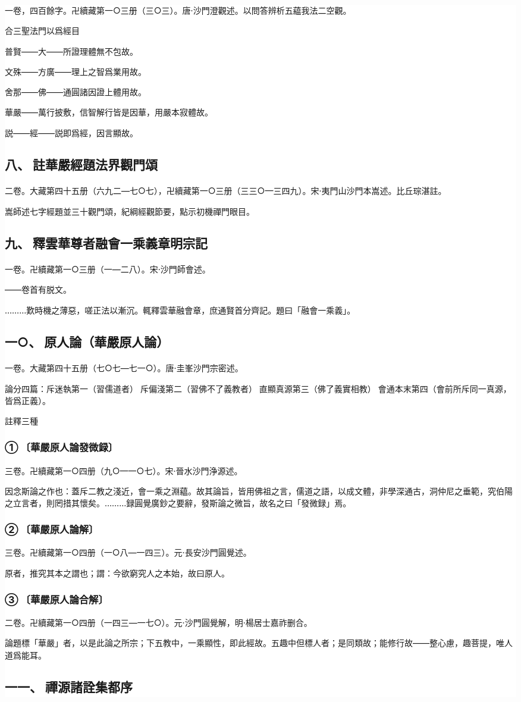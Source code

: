 一卷，四百餘字。卍續藏第一○三册（三○三）。唐·沙門澄觀述。以問答辨析五藴我法二空觀。

合三聖法門以爲經目

普賢——大——所證理體無不包故。

文殊——方廣——理上之智爲業用故。

舍那——佛——通圓諸因證上體用故。

華嚴——萬行披敷，信智解行皆是因華，用嚴本寂體故。

説——經——説即爲經，因言顯故。

## 八、 註華嚴經題法界觀門頌

二卷。大藏第四十五册（六九二—七○七），卍續藏第一○三册（三三○—三四九）。宋·夷門山沙門本嵩述。比丘琮湛註。

嵩師述七字經題並三十觀門頌，紀綱經觀節要，點示初機禪門眼目。

## 九、 釋雲華尊者融會一乘義章明宗記

一卷。卍續藏第一○三册（一—二八）。宋·沙門師會述。

——卷首有脱文。

………歎時機之薄惡，嗟正法以漸沉。輒釋雲華融會章，庶通賢首分齊記。題曰「融會一乘義」。

## 一○、 原人論（華嚴原人論）

一卷。大藏第四十五册（七○七—七一○）。唐·圭峯沙門宗密述。

論分四篇：斥迷執第一（習儒道者） 斥偏淺第二（習佛不了義教者） 直顯真源第三（佛了義實相教） 會通本末第四（會前所斥同一真源，皆爲正義）。

註釋三種

### ① 〔華嚴原人論發微録〕 

三卷。卍續藏第一○四册（九○—一○七）。宋·晉水沙門浄源述。

因念斯論之作也：蓋斥二教之淺近，會一乘之淵藴。故其論旨，皆用佛祖之言，儒道之語，以成文體，非學深通古，洞仲尼之垂範，究伯陽之立言者，則罔措其懷矣。………録圓覺廣鈔之要辭，發斯論之微旨，故名之曰「發微録」焉。

### ② 〔華嚴原人論解〕 

三卷。卍續藏第一○四册（一○八—一四三）。元·長安沙門圓覺述。

原者，推究其本之謂也；謂：今欲窮究人之本始，故曰原人。

### ③ 〔華嚴原人論合解〕 

二卷。卍續藏第一○四册（一四三—一七○）。元·沙門圓覺解，明·楊居士嘉祚删合。

論題標「華嚴」者，以是此論之所宗；下五教中，一乘顯性，即此經故。五趣中但標人者；是同類故；能修行故——整心慮，趣菩提，唯人道爲能耳。

## 一一、 禪源諸詮集都序
